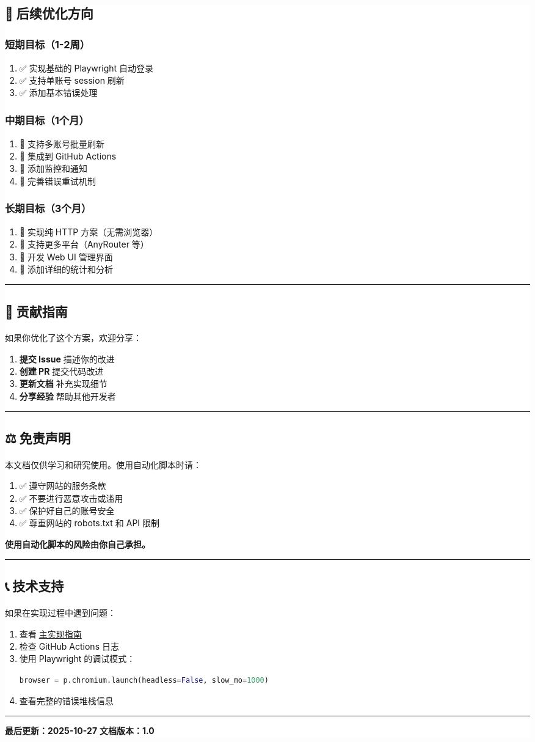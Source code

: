 
## 📝 后续优化方向

### **短期目标（1-2周）**

1. ✅ 实现基础的 Playwright 自动登录
2. ✅ 支持单账号 session 刷新
3. ✅ 添加基本错误处理

### **中期目标（1个月）**

1. 🔄 支持多账号批量刷新
2. 🔄 集成到 GitHub Actions
3. 🔄 添加监控和通知
4. 🔄 完善错误重试机制

### **长期目标（3个月）**

1. 🎯 实现纯 HTTP 方案（无需浏览器）
2. 🎯 支持更多平台（AnyRouter 等）
3. 🎯 开发 Web UI 管理界面
4. 🎯 添加详细的统计和分析

---

## 🤝 贡献指南

如果你优化了这个方案，欢迎分享：

1. **提交 Issue** 描述你的改进
2. **创建 PR** 提交代码改进
3. **更新文档** 补充实现细节
4. **分享经验** 帮助其他开发者

---

## ⚖️ 免责声明

本文档仅供学习和研究使用。使用自动化脚本时请：

1. ✅ 遵守网站的服务条款
2. ✅ 不要进行恶意攻击或滥用
3. ✅ 保护好自己的账号安全
4. ✅ 尊重网站的 robots.txt 和 API 限制

**使用自动化脚本的风险由你自己承担。**

---

## 📞 技术支持

如果在实现过程中遇到问题：

1. 查看 [主实现指南](AUTO_LOGIN_IMPLEMENTATION_GUIDE.md)
2. 检查 GitHub Actions 日志
3. 使用 Playwright 的调试模式：
   ```python
   browser = p.chromium.launch(headless=False, slow_mo=1000)
   ```
4. 查看完整的错误堆栈信息

---

**最后更新：2025-10-27**
**文档版本：1.0**
